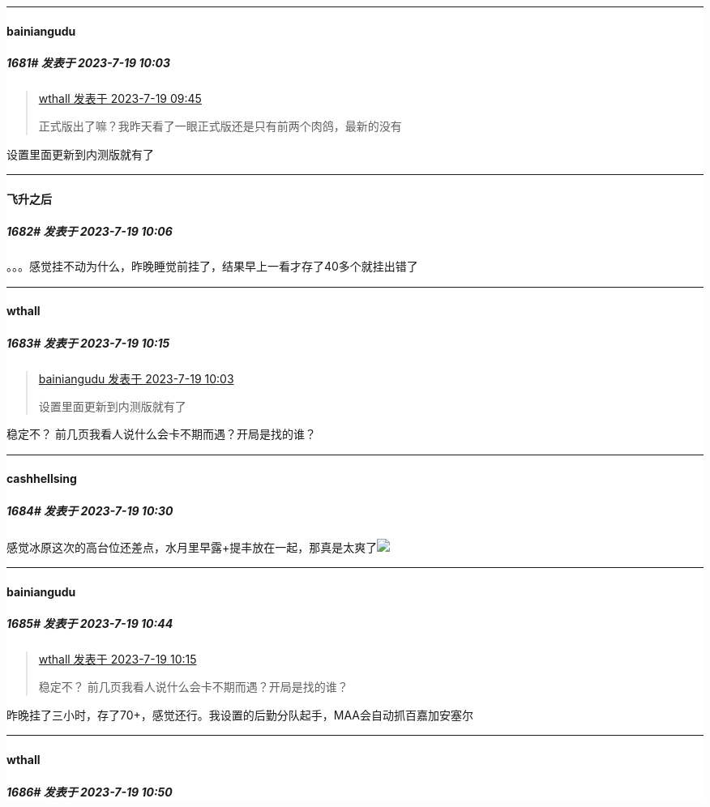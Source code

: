 
*****

####  bainiangudu  
##### 1681#       发表于 2023-7-19 10:03

<blockquote><a href="httphttps://bbs.saraba1st.com/2b/forum.php?mod=redirect&amp;goto=findpost&amp;pid=61713346&amp;ptid=2143447" target="_blank">wthall 发表于 2023-7-19 09:45</a>

正式版出了嘛？我昨天看了一眼正式版还是只有前两个肉鸽，最新的没有</blockquote>
设置里面更新到内测版就有了

*****

####  飞升之后  
##### 1682#       发表于 2023-7-19 10:06

。。。感觉挂不动为什么，昨晚睡觉前挂了，结果早上一看才存了40多个就挂出错了


*****

####  wthall  
##### 1683#       发表于 2023-7-19 10:15

<blockquote><a href="httphttps://bbs.saraba1st.com/2b/forum.php?mod=redirect&amp;goto=findpost&amp;pid=61713573&amp;ptid=2143447" target="_blank">bainiangudu 发表于 2023-7-19 10:03</a>

设置里面更新到内测版就有了</blockquote>
稳定不？ 前几页我看人说什么会卡不期而遇？开局是找的谁？


*****

####  cashhellsing  
##### 1684#       发表于 2023-7-19 10:30

感觉冰原这次的高台位还差点，水月里早露+提丰放在一起，那真是太爽了<img src="https://static.saraba1st.com/image/smiley/face2017/067.png" referrerpolicy="no-referrer">


*****

####  bainiangudu  
##### 1685#       发表于 2023-7-19 10:44

<blockquote><a href="httphttps://bbs.saraba1st.com/2b/forum.php?mod=redirect&amp;goto=findpost&amp;pid=61713744&amp;ptid=2143447" target="_blank">wthall 发表于 2023-7-19 10:15</a>

稳定不？ 前几页我看人说什么会卡不期而遇？开局是找的谁？</blockquote>
昨晚挂了三小时，存了70+，感觉还行。我设置的后勤分队起手，MAA会自动抓百嘉加安塞尔

*****

####  wthall  
##### 1686#       发表于 2023-7-19 10:50
